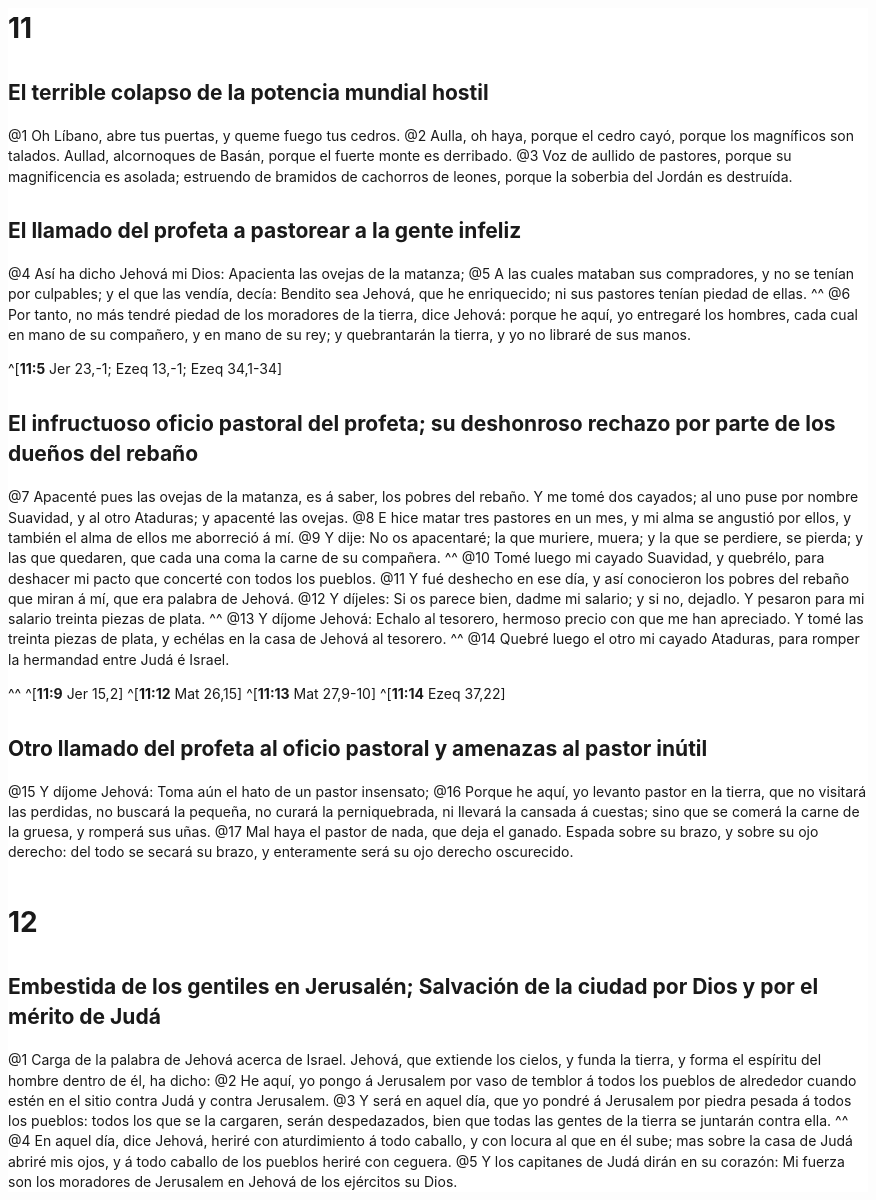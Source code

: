 # 11 
## El terrible colapso de la potencia mundial hostil
@1 Oh Líbano, abre tus puertas, y queme fuego tus cedros. @2 Aulla, oh haya, porque el cedro cayó, porque los magníficos son talados. Aullad, alcornoques de Basán, porque el fuerte monte es derribado. @3 Voz de aullido de pastores, porque su magnificencia es asolada; estruendo de bramidos de cachorros de leones, porque la soberbia del Jordán es destruída. 



## El llamado del profeta a pastorear a la gente infeliz
@4 Así ha dicho Jehová mi Dios: Apacienta las ovejas de la matanza; @5 A las cuales mataban sus compradores, y no se tenían por culpables; y el que las vendía, decía: Bendito sea Jehová, que he enriquecido; ni sus pastores tenían piedad de ellas. ^^ @6 Por tanto, no más tendré piedad de los moradores de la tierra, dice Jehová: porque he aquí, yo entregaré los hombres, cada cual en mano de su compañero, y en mano de su rey; y quebrantarán la tierra, y yo no libraré de sus manos. 


^[**11:5** Jer 23,-1; Ezeq 13,-1; Ezeq 34,1-34]

## El infructuoso oficio pastoral del profeta; su deshonroso rechazo por parte de los dueños del rebaño
@7 Apacenté pues las ovejas de la matanza, es á saber, los pobres del rebaño. Y me tomé dos cayados; al uno puse por nombre Suavidad, y al otro Ataduras; y apacenté las ovejas. @8 E hice matar tres pastores en un mes, y mi alma se angustió por ellos, y también el alma de ellos me aborreció á mí. @9 Y dije: No os apacentaré; la que muriere, muera; y la que se perdiere, se pierda; y las que quedaren, que cada una coma la carne de su compañera. ^^ @10 Tomé luego mi cayado Suavidad, y quebrélo, para deshacer mi pacto que concerté con todos los pueblos. @11 Y fué deshecho en ese día, y así conocieron los pobres del rebaño que miran á mí, que era palabra de Jehová. @12 Y díjeles: Si os parece bien, dadme mi salario; y si no, dejadlo. Y pesaron para mi salario treinta piezas de plata. ^^ @13 Y díjome Jehová: Echalo al tesorero, hermoso precio con que me han apreciado. Y tomé las treinta piezas de plata, y echélas en la casa de Jehová al tesorero. ^^ @14 Quebré luego el otro mi cayado Ataduras, para romper la hermandad entre Judá é Israel. 

^^ 
^[**11:9** Jer 15,2] ^[**11:12** Mat 26,15] ^[**11:13** Mat 27,9-10] ^[**11:14** Ezeq 37,22]

## Otro llamado del profeta al oficio pastoral y amenazas al pastor inútil
@15 Y díjome Jehová: Toma aún el hato de un pastor insensato; @16 Porque he aquí, yo levanto pastor en la tierra, que no visitará las perdidas, no buscará la pequeña, no curará la perniquebrada, ni llevará la cansada á cuestas; sino que se comerá la carne de la gruesa, y romperá sus uñas. @17 Mal haya el pastor de nada, que deja el ganado. Espada sobre su brazo, y sobre su ojo derecho: del todo se secará su brazo, y enteramente será su ojo derecho oscurecido. 

# 12 
## Embestida de los gentiles en Jerusalén; Salvación de la ciudad por Dios y por el mérito de Judá
@1 Carga de la palabra de Jehová acerca de Israel. Jehová, que extiende los cielos, y funda la tierra, y forma el espíritu del hombre dentro de él, ha dicho: @2 He aquí, yo pongo á Jerusalem por vaso de temblor á todos los pueblos de alrededor cuando estén en el sitio contra Judá y contra Jerusalem. @3 Y será en aquel día, que yo pondré á Jerusalem por piedra pesada á todos los pueblos: todos los que se la cargaren, serán despedazados, bien que todas las gentes de la tierra se juntarán contra ella. ^^ @4 En aquel día, dice Jehová, heriré con aturdimiento á todo caballo, y con locura al que en él sube; mas sobre la casa de Judá abriré mis ojos, y á todo caballo de los pueblos heriré con ceguera. @5 Y los capitanes de Judá dirán en su corazón: Mi fuerza son los moradores de Jerusalem en Jehová de los ejércitos su Dios. 
